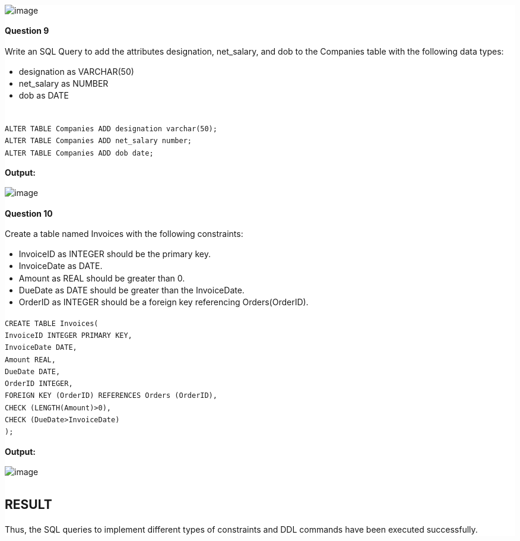 ![image](https://github.com/user-attachments/assets/b0a9c707-c2ce-4d86-a5c1-89cbfd33624b)



**Question 9**


Write an SQL Query to add the attributes designation, net_salary, and dob to the Companies table with the following data types:

* designation as VARCHAR(50)
* net_salary as NUMBER
* dob as DATE

```

ALTER TABLE Companies ADD designation varchar(50);
ALTER TABLE Companies ADD net_salary number;
ALTER TABLE Companies ADD dob date;

```

**Output:**

![image](https://github.com/user-attachments/assets/633734f5-12d2-48ae-9dfc-d8a2631b8272)


**Question 10**


Create a table named Invoices with the following constraints:

* InvoiceID as INTEGER should be the primary key.
* InvoiceDate as DATE.
* Amount as REAL should be greater than 0.
* DueDate as DATE should be greater than the InvoiceDate.
* OrderID as INTEGER should be a foreign key referencing Orders(OrderID).

```
CREATE TABLE Invoices(
InvoiceID INTEGER PRIMARY KEY,
InvoiceDate DATE,
Amount REAL,
DueDate DATE,
OrderID INTEGER,
FOREIGN KEY (OrderID) REFERENCES Orders (OrderID),
CHECK (LENGTH(Amount)>0),
CHECK (DueDate>InvoiceDate)
);

```

**Output:**

![image](https://github.com/user-attachments/assets/c159524e-e528-4c9a-b41a-c75f98670d82)



## RESULT
Thus, the SQL queries to implement different types of constraints and DDL commands have been executed successfully.
